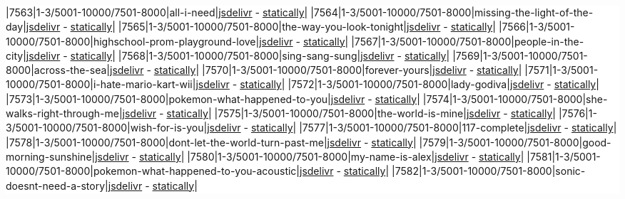 |7563|1-3/5001-10000/7501-8000|all-i-need|[jsdelivr](https://cdn.jsdelivr.net/gh/dbchord/png-old-c-1280x720_1-3/5001-10000/7501-8000/all-i-need.png) - [statically](https://cdn.statically.io/gh/dbchord/png-old-c-1280x720_1-3/img/5001-10000/7501-8000/all-i-need.png)|
|7564|1-3/5001-10000/7501-8000|missing-the-light-of-the-day|[jsdelivr](https://cdn.jsdelivr.net/gh/dbchord/png-old-c-1280x720_1-3/5001-10000/7501-8000/missing-the-light-of-the-day.png) - [statically](https://cdn.statically.io/gh/dbchord/png-old-c-1280x720_1-3/img/5001-10000/7501-8000/missing-the-light-of-the-day.png)|
|7565|1-3/5001-10000/7501-8000|the-way-you-look-tonight|[jsdelivr](https://cdn.jsdelivr.net/gh/dbchord/png-old-c-1280x720_1-3/5001-10000/7501-8000/the-way-you-look-tonight.png) - [statically](https://cdn.statically.io/gh/dbchord/png-old-c-1280x720_1-3/img/5001-10000/7501-8000/the-way-you-look-tonight.png)|
|7566|1-3/5001-10000/7501-8000|highschool-prom-playground-love|[jsdelivr](https://cdn.jsdelivr.net/gh/dbchord/png-old-c-1280x720_1-3/5001-10000/7501-8000/highschool-prom-playground-love.png) - [statically](https://cdn.statically.io/gh/dbchord/png-old-c-1280x720_1-3/img/5001-10000/7501-8000/highschool-prom-playground-love.png)|
|7567|1-3/5001-10000/7501-8000|people-in-the-city|[jsdelivr](https://cdn.jsdelivr.net/gh/dbchord/png-old-c-1280x720_1-3/5001-10000/7501-8000/people-in-the-city.png) - [statically](https://cdn.statically.io/gh/dbchord/png-old-c-1280x720_1-3/img/5001-10000/7501-8000/people-in-the-city.png)|
|7568|1-3/5001-10000/7501-8000|sing-sang-sung|[jsdelivr](https://cdn.jsdelivr.net/gh/dbchord/png-old-c-1280x720_1-3/5001-10000/7501-8000/sing-sang-sung.png) - [statically](https://cdn.statically.io/gh/dbchord/png-old-c-1280x720_1-3/img/5001-10000/7501-8000/sing-sang-sung.png)|
|7569|1-3/5001-10000/7501-8000|across-the-sea|[jsdelivr](https://cdn.jsdelivr.net/gh/dbchord/png-old-c-1280x720_1-3/5001-10000/7501-8000/across-the-sea.png) - [statically](https://cdn.statically.io/gh/dbchord/png-old-c-1280x720_1-3/img/5001-10000/7501-8000/across-the-sea.png)|
|7570|1-3/5001-10000/7501-8000|forever-yours|[jsdelivr](https://cdn.jsdelivr.net/gh/dbchord/png-old-c-1280x720_1-3/5001-10000/7501-8000/forever-yours.png) - [statically](https://cdn.statically.io/gh/dbchord/png-old-c-1280x720_1-3/img/5001-10000/7501-8000/forever-yours.png)|
|7571|1-3/5001-10000/7501-8000|i-hate-mario-kart-wii|[jsdelivr](https://cdn.jsdelivr.net/gh/dbchord/png-old-c-1280x720_1-3/5001-10000/7501-8000/i-hate-mario-kart-wii.png) - [statically](https://cdn.statically.io/gh/dbchord/png-old-c-1280x720_1-3/img/5001-10000/7501-8000/i-hate-mario-kart-wii.png)|
|7572|1-3/5001-10000/7501-8000|lady-godiva|[jsdelivr](https://cdn.jsdelivr.net/gh/dbchord/png-old-c-1280x720_1-3/5001-10000/7501-8000/lady-godiva.png) - [statically](https://cdn.statically.io/gh/dbchord/png-old-c-1280x720_1-3/img/5001-10000/7501-8000/lady-godiva.png)|
|7573|1-3/5001-10000/7501-8000|pokemon-what-happened-to-you|[jsdelivr](https://cdn.jsdelivr.net/gh/dbchord/png-old-c-1280x720_1-3/5001-10000/7501-8000/pokemon-what-happened-to-you.png) - [statically](https://cdn.statically.io/gh/dbchord/png-old-c-1280x720_1-3/img/5001-10000/7501-8000/pokemon-what-happened-to-you.png)|
|7574|1-3/5001-10000/7501-8000|she-walks-right-through-me|[jsdelivr](https://cdn.jsdelivr.net/gh/dbchord/png-old-c-1280x720_1-3/5001-10000/7501-8000/she-walks-right-through-me.png) - [statically](https://cdn.statically.io/gh/dbchord/png-old-c-1280x720_1-3/img/5001-10000/7501-8000/she-walks-right-through-me.png)|
|7575|1-3/5001-10000/7501-8000|the-world-is-mine|[jsdelivr](https://cdn.jsdelivr.net/gh/dbchord/png-old-c-1280x720_1-3/5001-10000/7501-8000/the-world-is-mine.png) - [statically](https://cdn.statically.io/gh/dbchord/png-old-c-1280x720_1-3/img/5001-10000/7501-8000/the-world-is-mine.png)|
|7576|1-3/5001-10000/7501-8000|wish-for-is-you|[jsdelivr](https://cdn.jsdelivr.net/gh/dbchord/png-old-c-1280x720_1-3/5001-10000/7501-8000/wish-for-is-you.png) - [statically](https://cdn.statically.io/gh/dbchord/png-old-c-1280x720_1-3/img/5001-10000/7501-8000/wish-for-is-you.png)|
|7577|1-3/5001-10000/7501-8000|117-complete|[jsdelivr](https://cdn.jsdelivr.net/gh/dbchord/png-old-c-1280x720_1-3/5001-10000/7501-8000/117-complete.png) - [statically](https://cdn.statically.io/gh/dbchord/png-old-c-1280x720_1-3/img/5001-10000/7501-8000/117-complete.png)|
|7578|1-3/5001-10000/7501-8000|dont-let-the-world-turn-past-me|[jsdelivr](https://cdn.jsdelivr.net/gh/dbchord/png-old-c-1280x720_1-3/5001-10000/7501-8000/dont-let-the-world-turn-past-me.png) - [statically](https://cdn.statically.io/gh/dbchord/png-old-c-1280x720_1-3/img/5001-10000/7501-8000/dont-let-the-world-turn-past-me.png)|
|7579|1-3/5001-10000/7501-8000|good-morning-sunshine|[jsdelivr](https://cdn.jsdelivr.net/gh/dbchord/png-old-c-1280x720_1-3/5001-10000/7501-8000/good-morning-sunshine.png) - [statically](https://cdn.statically.io/gh/dbchord/png-old-c-1280x720_1-3/img/5001-10000/7501-8000/good-morning-sunshine.png)|
|7580|1-3/5001-10000/7501-8000|my-name-is-alex|[jsdelivr](https://cdn.jsdelivr.net/gh/dbchord/png-old-c-1280x720_1-3/5001-10000/7501-8000/my-name-is-alex.png) - [statically](https://cdn.statically.io/gh/dbchord/png-old-c-1280x720_1-3/img/5001-10000/7501-8000/my-name-is-alex.png)|
|7581|1-3/5001-10000/7501-8000|pokemon-what-happened-to-you-acoustic|[jsdelivr](https://cdn.jsdelivr.net/gh/dbchord/png-old-c-1280x720_1-3/5001-10000/7501-8000/pokemon-what-happened-to-you-acoustic.png) - [statically](https://cdn.statically.io/gh/dbchord/png-old-c-1280x720_1-3/img/5001-10000/7501-8000/pokemon-what-happened-to-you-acoustic.png)|
|7582|1-3/5001-10000/7501-8000|sonic-doesnt-need-a-story|[jsdelivr](https://cdn.jsdelivr.net/gh/dbchord/png-old-c-1280x720_1-3/5001-10000/7501-8000/sonic-doesnt-need-a-story.png) - [statically](https://cdn.statically.io/gh/dbchord/png-old-c-1280x720_1-3/img/5001-10000/7501-8000/sonic-doesnt-need-a-story.png)|